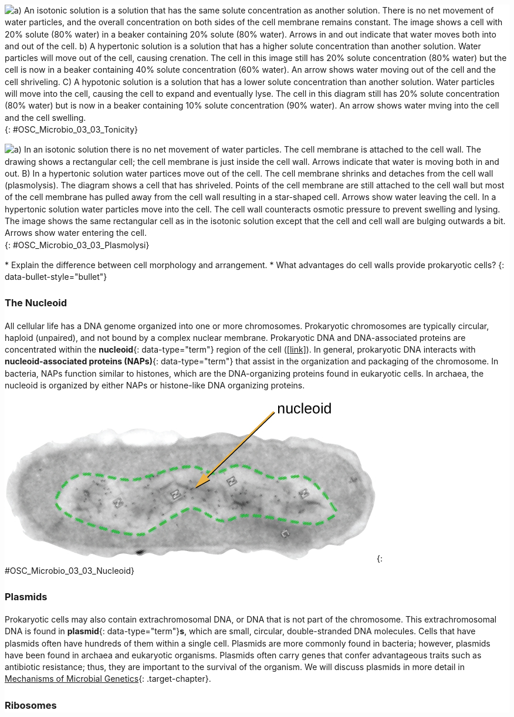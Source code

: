  ![a) An isotonic solution is a solution that has the same solute concentration as another solution. There is no net movement of water particles, and the overall concentration on both sides of the cell membrane remains constant. The image shows a cell with 20% solute (80% water) in a beaker containing 20% solute (80% water). Arrows in and out indicate that water moves both into and out of the cell. b) A hypertonic solution is a solution that has a higher solute concentration than another solution. Water particles will move out of the cell, causing crenation. The cell in this image still has 20% solute concentration (80% water) but the cell is now in a beaker containing 40% solute concentration (60% water). An arrow shows water moving out of the cell and the cell shriveling. C) A hypotonic solution is a solution that has a lower solute concentration than another solution. Water particles will move into the cell, causing the cell to expand and eventually lyse. The cell in this diagram still has 20% solute concentration (80% water) but is now in a beaker containing 10% solute concentration (90% water). An arrow shows water mving into the cell and the cell swelling.](../resources/OSC_Microbio_03_03_Tonicity.jpg "In cells that lack a cell wall, changes in osmotic pressure can lead to crenation in hypertonic environments or cell lysis in hypotonic environments."){: #OSC_Microbio_03_03_Tonicity}

![a) In an isotonic solution there is no net movement of water particles. The cell membrane is attached to the cell wall. The drawing shows a rectangular cell; the cell membrane is just inside the cell wall. Arrows indicate that water is moving both in and out. B) In a hypertonic solution water partices move out of the cell. The cell membrane shrinks and detaches from the cell wall (plasmolysis). The diagram shows a cell that has shriveled. Points of the cell membrane are still attached to the cell wall but most of the cell membrane has pulled away from the cell wall resulting in a star-shaped cell. Arrows show water leaving the cell. In a hypertonic solution water particles move into the cell. The cell wall counteracts osmotic pressure to prevent swelling and lysing. The image shows the same rectangular cell as in the isotonic solution except that the cell and cell wall are bulging outwards a bit. Arrows show water entering the cell.](../resources/OSC_Microbio_03_03_Plasmolysi.jpg "In prokaryotic cells, the cell wall provides some protection against changes in osmotic pressure, allowing it to maintain its shape longer. The cell membrane is typically attached to the cell wall in an isotonic medium (left). In a hypertonic medium, the cell membrane detaches from the cell wall and contracts (plasmolysis) as water leaves the cell. In a hypotonic medium (right), the cell wall prevents the cell membrane from expanding to the point of bursting, although lysis will eventually occur if too much water is absorbed."){: #OSC_Microbio_03_03_Plasmolysi}

<div data-type="note" class="microbiology check-your-understanding" markdown="1">
* Explain the difference between cell morphology and arrangement.
* What advantages do cell walls provide prokaryotic cells?
{: data-bullet-style="bullet"}

</div>

### The Nucleoid

All cellular life has a DNA genome organized into one or more chromosomes. Prokaryotic chromosomes are typically circular, haploid (unpaired), and not bound by a complex nuclear membrane. Prokaryotic DNA and DNA-associated proteins are concentrated within the **nucleoid**{: data-type="term"} region of the cell ([\[link\]](#OSC_Microbio_03_03_Nucleoid)). In general, prokaryotic DNA interacts with **nucleoid-associated proteins (NAPs)**{: data-type="term"} that assist in the organization and packaging of the chromosome. In bacteria, NAPs function similar to histones, which are the DNA-organizing proteins found in eukaryotic cells. In archaea, the nucleoid is organized by either NAPs or histone-like DNA organizing proteins.

 ![A micrograph of an oval cell with a lighter region in the center of the cell. The lighter region takes up approximately one third of the volume of the cell and is labeled nucleoid.](../resources/OSC_Microbio_03_03_Nucleoid.jpg "The nucleoid region (the area enclosed by the green dashed line) is a condensed area of DNA found within prokaryotic cells. Because of the density of the area, it does not readily stain and appears lighter in color when viewed with a transmission electron microscope."){: #OSC_Microbio_03_03_Nucleoid}

### Plasmids

Prokaryotic cells may also contain extrachromosomal DNA, or DNA that is not part of the chromosome. This extrachromosomal DNA is found in **plasmid**{: data-type="term"}**s**, which are small, circular, double-stranded DNA molecules. Cells that have plasmids often have hundreds of them within a single cell. Plasmids are more commonly found in bacteria; however, plasmids have been found in archaea and eukaryotic organisms. Plasmids often carry genes that confer advantageous traits such as antibiotic resistance; thus, they are important to the survival of the organism. We will discuss plasmids in more detail in [Mechanisms of Microbial Genetics](/m58839){: .target-chapter}.

### Ribosomes
